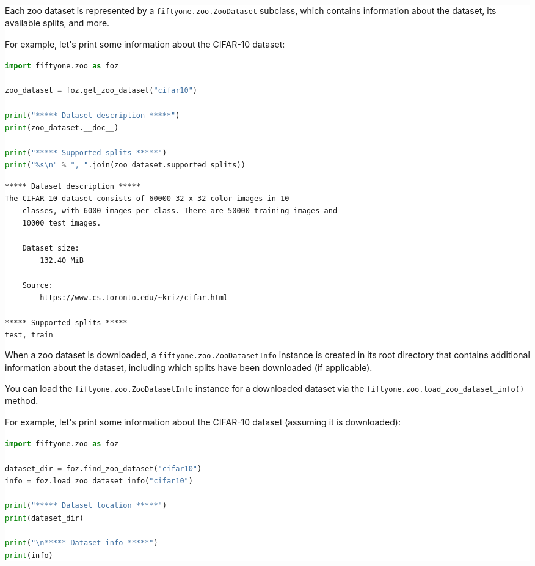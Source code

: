 Each zoo dataset is represented by a `fiftyone.zoo.ZooDataset` subclass, which
contains information about the dataset, its available splits, and more.

For example, let's print some information about the CIFAR-10 dataset:

```py
import fiftyone.zoo as foz

zoo_dataset = foz.get_zoo_dataset("cifar10")

print("***** Dataset description *****")
print(zoo_dataset.__doc__)

print("***** Supported splits *****")
print("%s\n" % ", ".join(zoo_dataset.supported_splits))
```

```
***** Dataset description *****
The CIFAR-10 dataset consists of 60000 32 x 32 color images in 10
    classes, with 6000 images per class. There are 50000 training images and
    10000 test images.

    Dataset size:
        132.40 MiB

    Source:
        https://www.cs.toronto.edu/~kriz/cifar.html

***** Supported splits *****
test, train
```

When a zoo dataset is downloaded, a `fiftyone.zoo.ZooDatasetInfo` instance is
created in its root directory that contains additional information about the
dataset, including which splits have been downloaded (if applicable).

You can load the `fiftyone.zoo.ZooDatasetInfo` instance for a downloaded
dataset via the `fiftyone.zoo.load_zoo_dataset_info()` method.

For example, let's print some information about the CIFAR-10 dataset (assuming
it is downloaded):

```py
import fiftyone.zoo as foz

dataset_dir = foz.find_zoo_dataset("cifar10")
info = foz.load_zoo_dataset_info("cifar10")

print("***** Dataset location *****")
print(dataset_dir)

print("\n***** Dataset info *****")
print(info)
```
